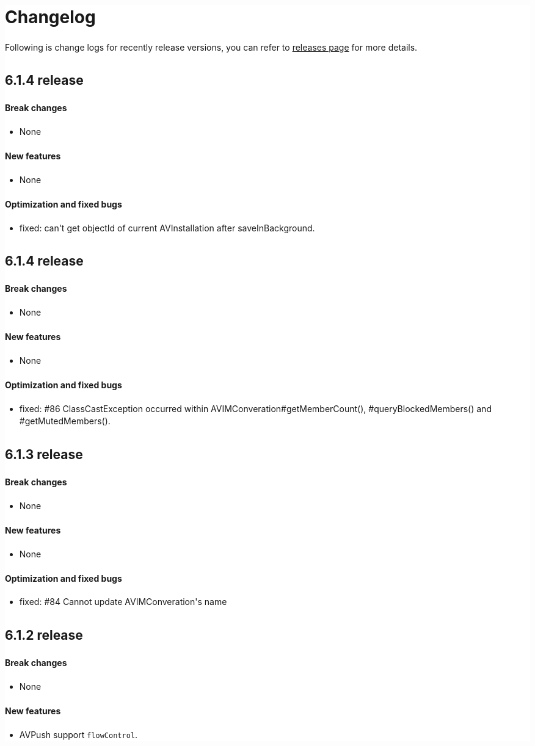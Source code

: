 # Changelog

Following is change logs for recently release versions, you can refer to [releases page](https://github.com/leancloud/java-unified-sdk/releases) for more details.

## 6.1.4 release

#### Break changes
- None

#### New features
- None

#### Optimization and fixed bugs
- fixed: can't get objectId of current AVInstallation after saveInBackground.


## 6.1.4 release

#### Break changes
- None

#### New features
- None

#### Optimization and fixed bugs
- fixed: #86 ClassCastException occurred within AVIMConveration#getMemberCount(), #queryBlockedMembers() and #getMutedMembers().


## 6.1.3 release

#### Break changes
- None

#### New features
- None

#### Optimization and fixed bugs
- fixed: #84 Cannot update AVIMConveration's name


## 6.1.2 release

#### Break changes
- None

#### New features
- AVPush support `flowControl`.
